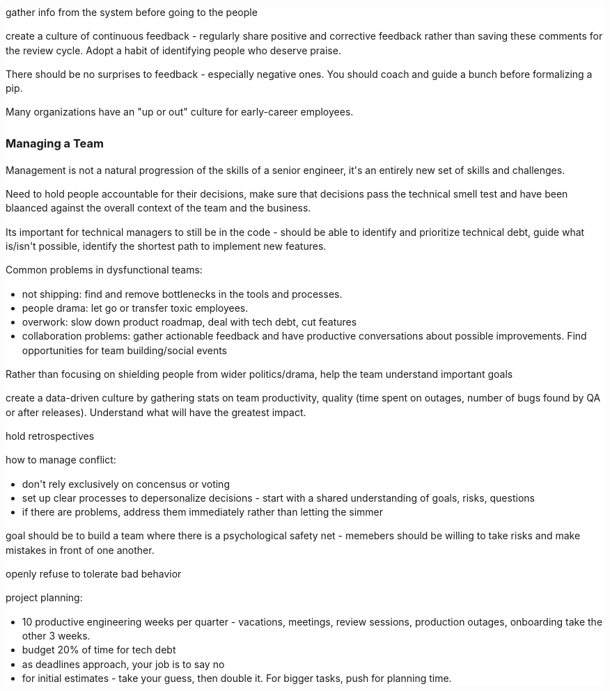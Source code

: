 gather info from the system before going to the people

create a culture of continuous feedback - regularly share positive and corrective feedback rather than saving these comments for the review cycle. Adopt a habit of identifying people who deserve praise.

There should be no surprises to feedback - especially negative ones. You should coach and guide a bunch before formalizing a pip.

Many organizations have an "up or out" culture for early-career employees.

### Managing a Team

Management is not a natural progression of the skills of a senior engineer, it's an entirely new set of skills and challenges.

Need to hold people accountable for their decisions, make sure that decisions pass the technical smell test and have been blaanced against the overall context of the team and the business.

Its important for technical managers to still be in the code - should be able to identify and prioritize technical debt, guide what is/isn't possible, identify the shortest path to implement new features.

Common problems in dysfunctional teams:

- not shipping: find and remove bottlenecks in the tools and processes.
- people drama: let go or transfer toxic employees.
- overwork: slow down product roadmap, deal with tech debt, cut features
- collaboration problems: gather actionable feedback and have productive conversations about possible improvements. Find opportunities for team building/social events

Rather than focusing on shielding people from wider politics/drama, help the team understand important goals

create a data-driven culture by gathering stats on team productivity, quality (time spent on outages, number of bugs found by QA or after releases). Understand what will have the greatest impact.

hold retrospectives

how to manage conflict:

- don't rely exclusively on concensus or voting
- set up clear processes to depersonalize decisions - start with a shared understanding of goals, risks, questions
- if there are problems, address them immediately rather than letting the simmer

goal should be to build a team where there is a psychological safety net - memebers should be willing to take risks and make mistakes in front of one another.

openly refuse to tolerate bad behavior

project planning:

- 10 productive engineering weeks per quarter - vacations, meetings, review sessions, production outages, onboarding take the other 3 weeks.
- budget 20% of time for tech debt
- as deadlines approach, your job is to say no
- for initial estimates - take your guess, then double it. For bigger tasks, push for planning time.
